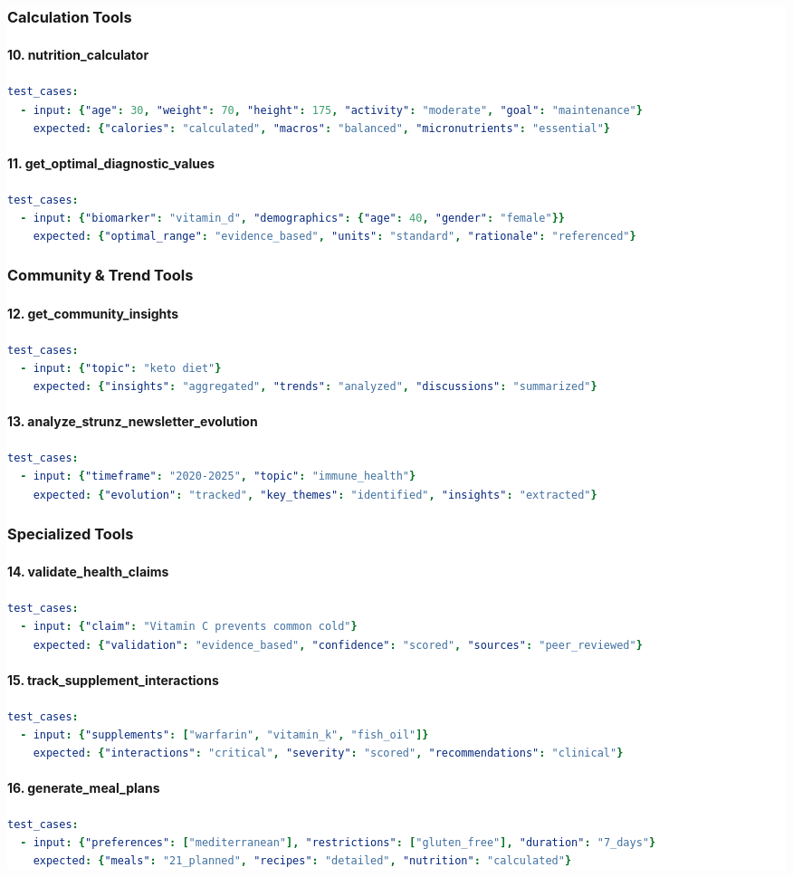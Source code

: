 ### Calculation Tools

#### 10. nutrition_calculator
```yaml
test_cases:
  - input: {"age": 30, "weight": 70, "height": 175, "activity": "moderate", "goal": "maintenance"}
    expected: {"calories": "calculated", "macros": "balanced", "micronutrients": "essential"}
```

#### 11. get_optimal_diagnostic_values
```yaml
test_cases:
  - input: {"biomarker": "vitamin_d", "demographics": {"age": 40, "gender": "female"}}
    expected: {"optimal_range": "evidence_based", "units": "standard", "rationale": "referenced"}
```

### Community & Trend Tools

#### 12. get_community_insights
```yaml
test_cases:
  - input: {"topic": "keto diet"}
    expected: {"insights": "aggregated", "trends": "analyzed", "discussions": "summarized"}
```

#### 13. analyze_strunz_newsletter_evolution
```yaml
test_cases:
  - input: {"timeframe": "2020-2025", "topic": "immune_health"}
    expected: {"evolution": "tracked", "key_themes": "identified", "insights": "extracted"}
```

### Specialized Tools

#### 14. validate_health_claims
```yaml
test_cases:
  - input: {"claim": "Vitamin C prevents common cold"}
    expected: {"validation": "evidence_based", "confidence": "scored", "sources": "peer_reviewed"}
```

#### 15. track_supplement_interactions
```yaml
test_cases:
  - input: {"supplements": ["warfarin", "vitamin_k", "fish_oil"]}
    expected: {"interactions": "critical", "severity": "scored", "recommendations": "clinical"}
```

#### 16. generate_meal_plans
```yaml
test_cases:
  - input: {"preferences": ["mediterranean"], "restrictions": ["gluten_free"], "duration": "7_days"}
    expected: {"meals": "21_planned", "recipes": "detailed", "nutrition": "calculated"}
```
